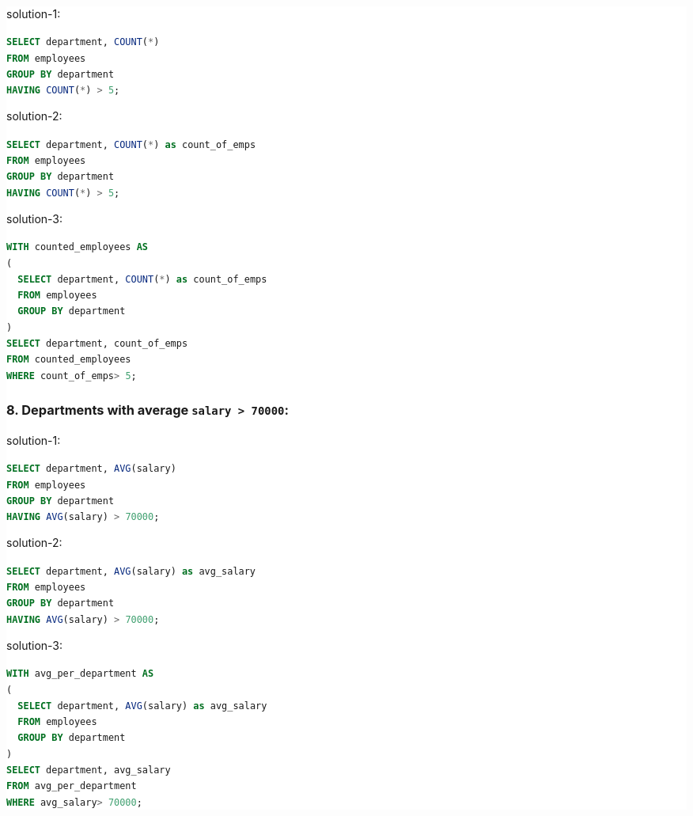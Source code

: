 solution-1:

```sql
SELECT department, COUNT(*) 
FROM employees 
GROUP BY department 
HAVING COUNT(*) > 5;
```

solution-2:

```sql
SELECT department, COUNT(*) as count_of_emps
FROM employees 
GROUP BY department 
HAVING COUNT(*) > 5;
```

solution-3:

```sql
WITH counted_employees AS
(
  SELECT department, COUNT(*) as count_of_emps
  FROM employees 
  GROUP BY department 
)
SELECT department, count_of_emps
FROM counted_employees 
WHERE count_of_emps> 5;
```


### 8. Departments with average `salary > 70000`:  


solution-1:

```sql
SELECT department, AVG(salary)
FROM employees 
GROUP BY department 
HAVING AVG(salary) > 70000;
```

solution-2:

```sql
SELECT department, AVG(salary) as avg_salary
FROM employees 
GROUP BY department 
HAVING AVG(salary) > 70000;
```

solution-3:

```sql
WITH avg_per_department AS
(
  SELECT department, AVG(salary) as avg_salary
  FROM employees 
  GROUP BY department 
)
SELECT department, avg_salary
FROM avg_per_department 
WHERE avg_salary> 70000;
```
